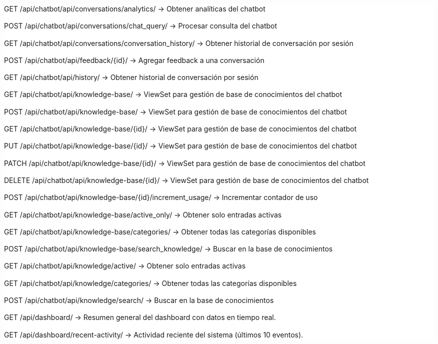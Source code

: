 GET    /api/chatbot/api/conversations/analytics/
      → Obtener analíticas del chatbot

POST   /api/chatbot/api/conversations/chat_query/
      → Procesar consulta del chatbot

GET    /api/chatbot/api/conversations/conversation_history/
      → Obtener historial de conversación por sesión

POST   /api/chatbot/api/feedback/{id}/
      → Agregar feedback a una conversación

GET    /api/chatbot/api/history/
      → Obtener historial de conversación por sesión

GET    /api/chatbot/api/knowledge-base/
      → ViewSet para gestión de base de conocimientos del chatbot

POST   /api/chatbot/api/knowledge-base/
      → ViewSet para gestión de base de conocimientos del chatbot

GET    /api/chatbot/api/knowledge-base/{id}/
      → ViewSet para gestión de base de conocimientos del chatbot

PUT    /api/chatbot/api/knowledge-base/{id}/
      → ViewSet para gestión de base de conocimientos del chatbot

PATCH  /api/chatbot/api/knowledge-base/{id}/
      → ViewSet para gestión de base de conocimientos del chatbot

DELETE /api/chatbot/api/knowledge-base/{id}/
      → ViewSet para gestión de base de conocimientos del chatbot

POST   /api/chatbot/api/knowledge-base/{id}/increment_usage/
      → Incrementar contador de uso

GET    /api/chatbot/api/knowledge-base/active_only/
      → Obtener solo entradas activas

GET    /api/chatbot/api/knowledge-base/categories/
      → Obtener todas las categorías disponibles

POST   /api/chatbot/api/knowledge-base/search_knowledge/
      → Buscar en la base de conocimientos

GET    /api/chatbot/api/knowledge/active/
      → Obtener solo entradas activas

GET    /api/chatbot/api/knowledge/categories/
      → Obtener todas las categorías disponibles

POST   /api/chatbot/api/knowledge/search/
      → Buscar en la base de conocimientos

GET    /api/dashboard/
      → Resumen general del dashboard con datos en tiempo real.

GET    /api/dashboard/recent-activity/
      → Actividad reciente del sistema (últimos 10 eventos).
